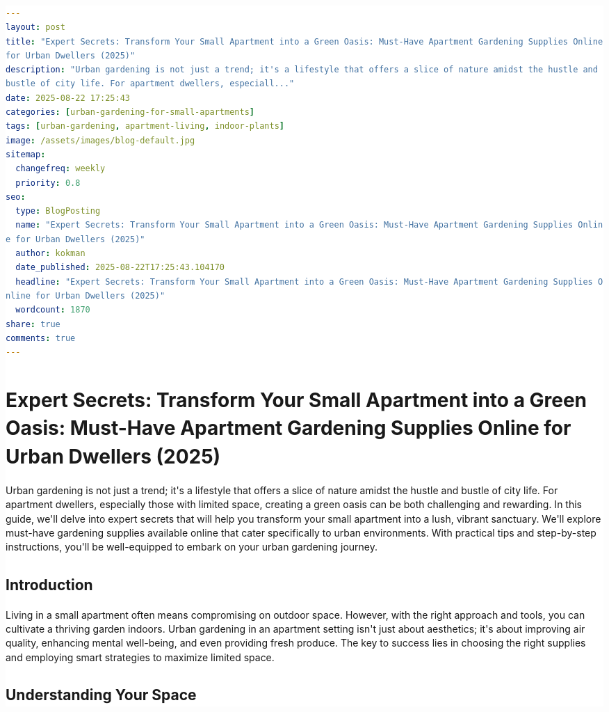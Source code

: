 ```yaml
---
layout: post
title: "Expert Secrets: Transform Your Small Apartment into a Green Oasis: Must-Have Apartment Gardening Supplies Online for Urban Dwellers (2025)"
description: "Urban gardening is not just a trend; it's a lifestyle that offers a slice of nature amidst the hustle and bustle of city life. For apartment dwellers, especiall..."
date: 2025-08-22 17:25:43 
categories: [urban-gardening-for-small-apartments]
tags: [urban-gardening, apartment-living, indoor-plants]
image: /assets/images/blog-default.jpg
sitemap:
  changefreq: weekly
  priority: 0.8
seo:
  type: BlogPosting
  name: "Expert Secrets: Transform Your Small Apartment into a Green Oasis: Must-Have Apartment Gardening Supplies Online for Urban Dwellers (2025)"
  author: kokman
  date_published: 2025-08-22T17:25:43.104170
  headline: "Expert Secrets: Transform Your Small Apartment into a Green Oasis: Must-Have Apartment Gardening Supplies Online for Urban Dwellers (2025)"
  wordcount: 1870
share: true
comments: true
---
```


# Expert Secrets: Transform Your Small Apartment into a Green Oasis: Must-Have Apartment Gardening Supplies Online for Urban Dwellers (2025)

Urban gardening is not just a trend; it's a lifestyle that offers a slice of nature amidst the hustle and bustle of city life. For apartment dwellers, especially those with limited space, creating a green oasis can be both challenging and rewarding. In this guide, we'll delve into expert secrets that will help you transform your small apartment into a lush, vibrant sanctuary. We'll explore must-have gardening supplies available online that cater specifically to urban environments. With practical tips and step-by-step instructions, you'll be well-equipped to embark on your urban gardening journey.

## Introduction

Living in a small apartment often means compromising on outdoor space. However, with the right approach and tools, you can cultivate a thriving garden indoors. Urban gardening in an apartment setting isn't just about aesthetics; it's about improving air quality, enhancing mental well-being, and even providing fresh produce. The key to success lies in choosing the right supplies and employing smart strategies to maximize limited space.

## Understanding Your Space
